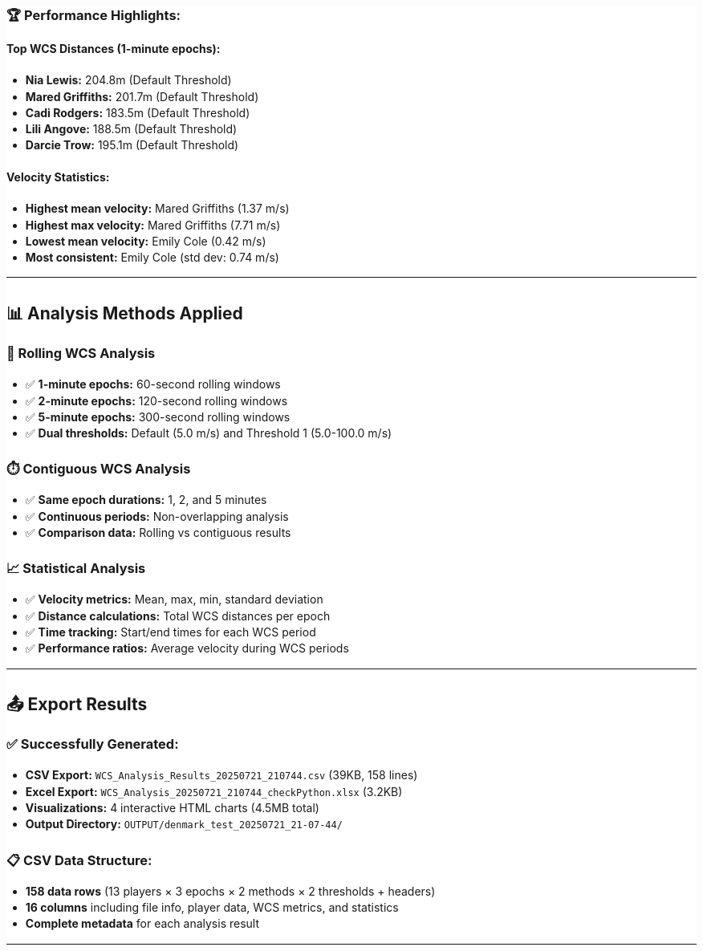 ### **🏆 Performance Highlights:**

#### **Top WCS Distances (1-minute epochs):**
- **Nia Lewis:** 204.8m (Default Threshold)
- **Mared Griffiths:** 201.7m (Default Threshold)  
- **Cadi Rodgers:** 183.5m (Default Threshold)
- **Lili Angove:** 188.5m (Default Threshold)
- **Darcie Trow:** 195.1m (Default Threshold)

#### **Velocity Statistics:**
- **Highest mean velocity:** Mared Griffiths (1.37 m/s)
- **Highest max velocity:** Mared Griffiths (7.71 m/s)
- **Lowest mean velocity:** Emily Cole (0.42 m/s)
- **Most consistent:** Emily Cole (std dev: 0.74 m/s)

---

## 📊 **Analysis Methods Applied**

### **🔄 Rolling WCS Analysis**
- ✅ **1-minute epochs:** 60-second rolling windows
- ✅ **2-minute epochs:** 120-second rolling windows  
- ✅ **5-minute epochs:** 300-second rolling windows
- ✅ **Dual thresholds:** Default (5.0 m/s) and Threshold 1 (5.0-100.0 m/s)

### **⏱️ Contiguous WCS Analysis**
- ✅ **Same epoch durations:** 1, 2, and 5 minutes
- ✅ **Continuous periods:** Non-overlapping analysis
- ✅ **Comparison data:** Rolling vs contiguous results

### **📈 Statistical Analysis**
- ✅ **Velocity metrics:** Mean, max, min, standard deviation
- ✅ **Distance calculations:** Total WCS distances per epoch
- ✅ **Time tracking:** Start/end times for each WCS period
- ✅ **Performance ratios:** Average velocity during WCS periods

---

## 📤 **Export Results**

### **✅ Successfully Generated:**
- **CSV Export:** `WCS_Analysis_Results_20250721_210744.csv` (39KB, 158 lines)
- **Excel Export:** `WCS_Analysis_20250721_210744_checkPython.xlsx` (3.2KB)
- **Visualizations:** 4 interactive HTML charts (4.5MB total)
- **Output Directory:** `OUTPUT/denmark_test_20250721_21-07-44/`

### **📋 CSV Data Structure:**
- **158 data rows** (13 players × 3 epochs × 2 methods × 2 thresholds + headers)
- **16 columns** including file info, player data, WCS metrics, and statistics
- **Complete metadata** for each analysis result

---